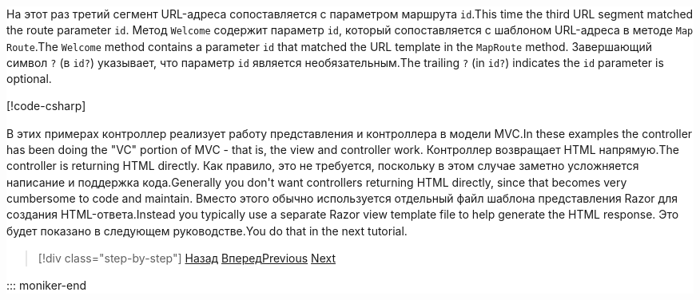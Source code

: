 <span data-ttu-id="829f1-288">На этот раз третий сегмент URL-адреса сопоставляется с параметром маршрута `id`.</span><span class="sxs-lookup"><span data-stu-id="829f1-288">This time the third URL segment matched the route parameter `id`.</span></span> <span data-ttu-id="829f1-289">Метод `Welcome` содержит параметр `id`, который сопоставляется с шаблоном URL-адреса в методе `MapRoute`.</span><span class="sxs-lookup"><span data-stu-id="829f1-289">The `Welcome` method contains a parameter `id` that matched the URL template in the `MapRoute` method.</span></span> <span data-ttu-id="829f1-290">Завершающий символ `?` (в `id?`) указывает, что параметр `id` является необязательным.</span><span class="sxs-lookup"><span data-stu-id="829f1-290">The trailing `?` (in `id?`) indicates the `id` parameter is optional.</span></span>

[!code-csharp[](~/tutorials/first-mvc-app/start-mvc/sample/MvcMovie/Startup.cs?name=snippet_1&highlight=5)]

<span data-ttu-id="829f1-291">В этих примерах контроллер реализует работу представления и контроллера в модели MVC.</span><span class="sxs-lookup"><span data-stu-id="829f1-291">In these examples the controller has been doing the "VC" portion of MVC - that is, the view and controller work.</span></span> <span data-ttu-id="829f1-292">Контроллер возвращает HTML напрямую.</span><span class="sxs-lookup"><span data-stu-id="829f1-292">The controller is returning HTML directly.</span></span> <span data-ttu-id="829f1-293">Как правило, это не требуется, поскольку в этом случае заметно усложняется написание и поддержка кода.</span><span class="sxs-lookup"><span data-stu-id="829f1-293">Generally you don't want controllers returning HTML directly, since that becomes very cumbersome to code and maintain.</span></span> <span data-ttu-id="829f1-294">Вместо этого обычно используется отдельный файл шаблона представления Razor для создания HTML-ответа.</span><span class="sxs-lookup"><span data-stu-id="829f1-294">Instead you typically use a separate Razor view template file to help generate the HTML response.</span></span> <span data-ttu-id="829f1-295">Это будет показано в следующем руководстве.</span><span class="sxs-lookup"><span data-stu-id="829f1-295">You do that in the next tutorial.</span></span>

> [!div class="step-by-step"]
> <span data-ttu-id="829f1-296">[Назад](start-mvc.md)
> [Вперед](adding-view.md)</span><span class="sxs-lookup"><span data-stu-id="829f1-296">[Previous](start-mvc.md)
[Next](adding-view.md)</span></span>

::: moniker-end
